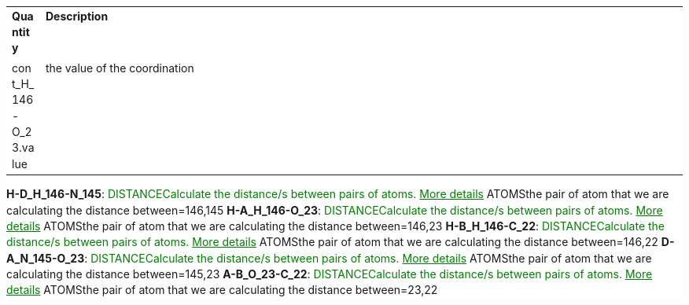 <span style="display:none;" id="data/templates/template_Chignolin_OPES/a_noNWO/plumed.datcont_H_146-O_23">The COORDINATION action with label <b>cont_H_146-O_23</b> calculates the following quantities:<table  align="center" frame="void" width="95%" cellpadding="5%"><tr><td width="5%"><b> Quantity </b>  </td><td><b> Description </b> </td></tr><tr><td width="5%">cont_H_146-O_23.value</td><td>the value of the coordination</td></tr></table></span><b name="data/templates/template_Chignolin_OPES/a_noNWO/plumed.datH-D_H_146-N_145" onclick='showPath("data/templates/template_Chignolin_OPES/a_noNWO/plumed.dat","data/templates/template_Chignolin_OPES/a_noNWO/plumed.datH-D_H_146-N_145","data/templates/template_Chignolin_OPES/a_noNWO/plumed.datH-D_H_146-N_145","brown")'>H-D_H_146-N_145</b>: <span class="plumedtooltip" style="color:green">DISTANCE<span class="right">Calculate the distance/s between pairs of atoms. <a href="https://www.plumed.org/doc-master/user-doc/html/DISTANCE" style="color:green">More details</a><i></i></span></span> <span class="plumedtooltip">ATOMS<span class="right">the pair of atom that we are calculating the distance between<i></i></span></span>=146,145
<span style="display:none;" id="data/templates/template_Chignolin_OPES/a_noNWO/plumed.datH-D_H_146-N_145">The DISTANCE action with label <b>H-D_H_146-N_145</b> calculates the following quantities:<table  align="center" frame="void" width="95%" cellpadding="5%"><tr><td width="5%"><b> Quantity </b>  </td><td><b> Description </b> </td></tr><tr><td width="5%">H-D_H_146-N_145.value</td><td>the DISTANCE between this pair of atoms</td></tr></table></span><b name="data/templates/template_Chignolin_OPES/a_noNWO/plumed.datH-A_H_146-O_23" onclick='showPath("data/templates/template_Chignolin_OPES/a_noNWO/plumed.dat","data/templates/template_Chignolin_OPES/a_noNWO/plumed.datH-A_H_146-O_23","data/templates/template_Chignolin_OPES/a_noNWO/plumed.datH-A_H_146-O_23","brown")'>H-A_H_146-O_23</b>: <span class="plumedtooltip" style="color:green">DISTANCE<span class="right">Calculate the distance/s between pairs of atoms. <a href="https://www.plumed.org/doc-master/user-doc/html/DISTANCE" style="color:green">More details</a><i></i></span></span> <span class="plumedtooltip">ATOMS<span class="right">the pair of atom that we are calculating the distance between<i></i></span></span>=146,23
<span style="display:none;" id="data/templates/template_Chignolin_OPES/a_noNWO/plumed.datH-A_H_146-O_23">The DISTANCE action with label <b>H-A_H_146-O_23</b> calculates the following quantities:<table  align="center" frame="void" width="95%" cellpadding="5%"><tr><td width="5%"><b> Quantity </b>  </td><td><b> Description </b> </td></tr><tr><td width="5%">H-A_H_146-O_23.value</td><td>the DISTANCE between this pair of atoms</td></tr></table></span><b name="data/templates/template_Chignolin_OPES/a_noNWO/plumed.datH-B_H_146-C_22" onclick='showPath("data/templates/template_Chignolin_OPES/a_noNWO/plumed.dat","data/templates/template_Chignolin_OPES/a_noNWO/plumed.datH-B_H_146-C_22","data/templates/template_Chignolin_OPES/a_noNWO/plumed.datH-B_H_146-C_22","brown")'>H-B_H_146-C_22</b>: <span class="plumedtooltip" style="color:green">DISTANCE<span class="right">Calculate the distance/s between pairs of atoms. <a href="https://www.plumed.org/doc-master/user-doc/html/DISTANCE" style="color:green">More details</a><i></i></span></span> <span class="plumedtooltip">ATOMS<span class="right">the pair of atom that we are calculating the distance between<i></i></span></span>=146,22
<span style="display:none;" id="data/templates/template_Chignolin_OPES/a_noNWO/plumed.datH-B_H_146-C_22">The DISTANCE action with label <b>H-B_H_146-C_22</b> calculates the following quantities:<table  align="center" frame="void" width="95%" cellpadding="5%"><tr><td width="5%"><b> Quantity </b>  </td><td><b> Description </b> </td></tr><tr><td width="5%">H-B_H_146-C_22.value</td><td>the DISTANCE between this pair of atoms</td></tr></table></span><b name="data/templates/template_Chignolin_OPES/a_noNWO/plumed.datD-A_N_145-O_23" onclick='showPath("data/templates/template_Chignolin_OPES/a_noNWO/plumed.dat","data/templates/template_Chignolin_OPES/a_noNWO/plumed.datD-A_N_145-O_23","data/templates/template_Chignolin_OPES/a_noNWO/plumed.datD-A_N_145-O_23","brown")'>D-A_N_145-O_23</b>: <span class="plumedtooltip" style="color:green">DISTANCE<span class="right">Calculate the distance/s between pairs of atoms. <a href="https://www.plumed.org/doc-master/user-doc/html/DISTANCE" style="color:green">More details</a><i></i></span></span> <span class="plumedtooltip">ATOMS<span class="right">the pair of atom that we are calculating the distance between<i></i></span></span>=145,23
<span style="display:none;" id="data/templates/template_Chignolin_OPES/a_noNWO/plumed.datD-A_N_145-O_23">The DISTANCE action with label <b>D-A_N_145-O_23</b> calculates the following quantities:<table  align="center" frame="void" width="95%" cellpadding="5%"><tr><td width="5%"><b> Quantity </b>  </td><td><b> Description </b> </td></tr><tr><td width="5%">D-A_N_145-O_23.value</td><td>the DISTANCE between this pair of atoms</td></tr></table></span><b name="data/templates/template_Chignolin_OPES/a_noNWO/plumed.datA-B_O_23-C_22" onclick='showPath("data/templates/template_Chignolin_OPES/a_noNWO/plumed.dat","data/templates/template_Chignolin_OPES/a_noNWO/plumed.datA-B_O_23-C_22","data/templates/template_Chignolin_OPES/a_noNWO/plumed.datA-B_O_23-C_22","brown")'>A-B_O_23-C_22</b>: <span class="plumedtooltip" style="color:green">DISTANCE<span class="right">Calculate the distance/s between pairs of atoms. <a href="https://www.plumed.org/doc-master/user-doc/html/DISTANCE" style="color:green">More details</a><i></i></span></span> <span class="plumedtooltip">ATOMS<span class="right">the pair of atom that we are calculating the distance between<i></i></span></span>=23,22